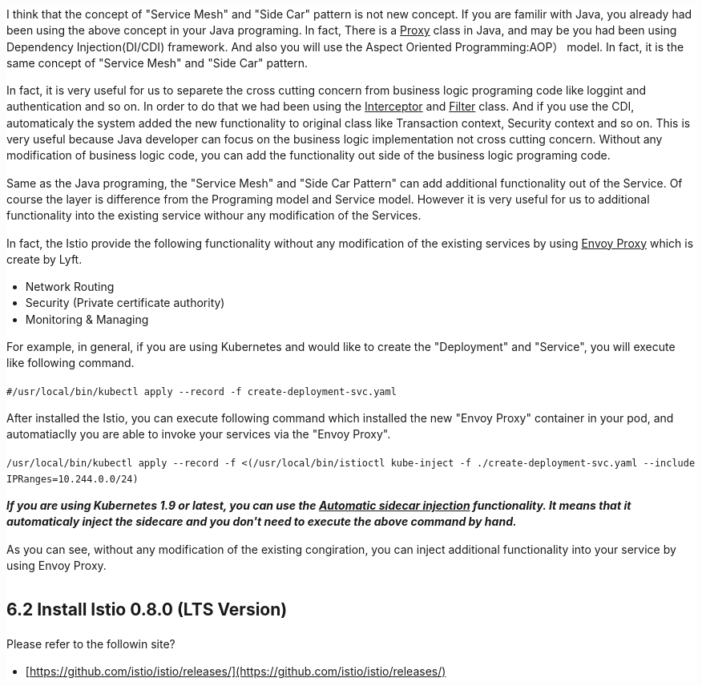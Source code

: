 I think that the concept of "Service Mesh" and "Side Car" pattern is not new concept. If you are familir with Java, you already had been using the above concept in your Java programing. In fact, There is a  [Proxy](https://docs.oracle.com/javase/8/docs/api/java/lang/reflect/Proxy.html) class in Java, and may be you had been using Dependency Injection(DI/CDI) framework. And also you will use the Aspect Oriented Programming:AOP） model. In fact, it is the same concept of "Service Mesh" and "Side Car" pattern.

In fact,  it is very useful for us to separete the cross cutting concern from business logic programing code like loggint and authentication and so on. In order to do that we had been using the [Interceptor](https://docs.oracle.com/javaee/7/api/javax/enterprise/inject/spi/Interceptor.html) and [Filter](https://docs.oracle.com/javaee/7/api/javax/servlet/Filter.html) class.  And if you use the CDI, automaticaly the system added the new functionality to original class like Transaction context, Security context and so on. This is very useful because Java developer can focus on the business logic implementation not cross cutting concern. Without any modification of business logic code, you can add the functionality out side of the business logic programing code.

Same as the Java programing, the "Service Mesh" and "Side Car Pattern" can add additional functionality 
out of the Service. Of course the layer is difference from the Programing model and Service model. However it is very useful for us to additional functionality into the existing service withour any modification of the Services.

In fact, the Istio provide the following functionality without any modification of the existing services by using [Envoy Proxy](https://www.envoyproxy.io) which is create by Lyft.

* Network Routing
* Security (Private certificate authority)
* Monitoring & Managing

For example, in general, if you are using Kubernetes and would like to create the "Deployment" and "Service", you will execute like following command.

```
#/usr/local/bin/kubectl apply --record -f create-deployment-svc.yaml
```

After installed the Istio, you can execute following command which installed the new "Envoy Proxy" container in your pod, and automatiaclly you are able to invoke your services via the "Envoy Proxy". 

```
/usr/local/bin/kubectl apply --record -f <(/usr/local/bin/istioctl kube-inject -f ./create-deployment-svc.yaml --includeIPRanges=10.244.0.0/24)
```

***If you are using Kubernetes 1.9 or latest, you can use the [Automatic sidecar injection](https://istio.io/docs/setup/kubernetes/sidecar-injection/#automatic-sidecar-injection) functionality. It means that it automaticaly inject the sidecare and you don't need to execute the above command by hand.***   


As you can see, without any modification of the existing congiration, you can inject additional functionality into your service by using Envoy Proxy.


## 6.2 Install Istio 0.8.0 (LTS Version)

Please refer to the followin site?  
* [https://github.com/istio/istio/releases/](https://github.com/istio/istio/releases/)  
